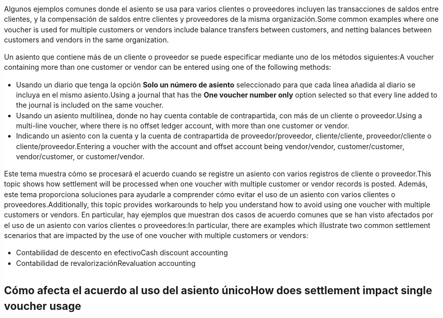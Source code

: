 <span data-ttu-id="24d68-107">Algunos ejemplos comunes donde el asiento se usa para varios clientes o proveedores incluyen las transacciones de saldos entre clientes, y la compensación de saldos entre clientes y proveedores de la misma organización.</span><span class="sxs-lookup"><span data-stu-id="24d68-107">Some common examples where one voucher is used for multiple customers or vendors include balance transfers between customers, and netting balances between customers and vendors in the same organization.</span></span> 

<span data-ttu-id="24d68-108">Un asiento que contiene más de un cliente o proveedor se puede especificar mediante uno de los métodos siguientes:</span><span class="sxs-lookup"><span data-stu-id="24d68-108">A voucher containing more than one customer or vendor can be entered using one of the following methods:</span></span>

-   <span data-ttu-id="24d68-109">Usando un diario que tenga la opción **Solo un número de asiento** seleccionado para que cada línea añadida al diario se incluya en el mismo asiento.</span><span class="sxs-lookup"><span data-stu-id="24d68-109">Using a journal that has the **One voucher number only** option selected so that every line added to the journal is included on the same voucher.</span></span>
-   <span data-ttu-id="24d68-110">Usando un asiento multilínea, donde no hay cuenta contable de contrapartida, con más de un cliente o proveedor.</span><span class="sxs-lookup"><span data-stu-id="24d68-110">Using a multi-line voucher, where there is no offset ledger account, with more than one customer or vendor.</span></span>
-   <span data-ttu-id="24d68-111">Indicando un asiento con la cuenta y la cuenta de contrapartida de proveedor/proveedor, cliente/cliente, proveedor/cliente o cliente/proveedor.</span><span class="sxs-lookup"><span data-stu-id="24d68-111">Entering a voucher with the account and offset account being vendor/vendor, customer/customer, vendor/customer, or customer/vendor.</span></span>

<span data-ttu-id="24d68-112">Este tema muestra cómo se procesará el acuerdo cuando se registre un asiento con varios registros de cliente o proveedor.</span><span class="sxs-lookup"><span data-stu-id="24d68-112">This topic shows how settlement will be processed when one voucher  with multiple customer or vendor records is posted.</span></span> <span data-ttu-id="24d68-113">Además, este tema proporciona soluciones para ayudarle a comprender cómo evitar el uso de un asiento con varios clientes o proveedores.</span><span class="sxs-lookup"><span data-stu-id="24d68-113">Additionally, this topic provides workarounds to help you understand how to avoid using one voucher with multiple customers or vendors.</span></span> <span data-ttu-id="24d68-114">En particular, hay ejemplos que muestran dos casos de acuerdo comunes que se han visto afectados por el uso de un asiento con varios clientes o proveedores:</span><span class="sxs-lookup"><span data-stu-id="24d68-114">In particular, there are examples which illustrate two common settlement scenarios that are impacted by the use of one voucher with multiple customers or vendors:</span></span>

-   <span data-ttu-id="24d68-115">Contabilidad de descento en efectivo</span><span class="sxs-lookup"><span data-stu-id="24d68-115">Cash discount accounting</span></span>
-   <span data-ttu-id="24d68-116">Contabilidad de revalorización</span><span class="sxs-lookup"><span data-stu-id="24d68-116">Revaluation accounting</span></span>

## <a name="how-does-settlement-impact-single-voucher-usage"></a><span data-ttu-id="24d68-117">Cómo afecta el acuerdo al uso del asiento único</span><span class="sxs-lookup"><span data-stu-id="24d68-117">How does settlement impact single voucher usage</span></span>